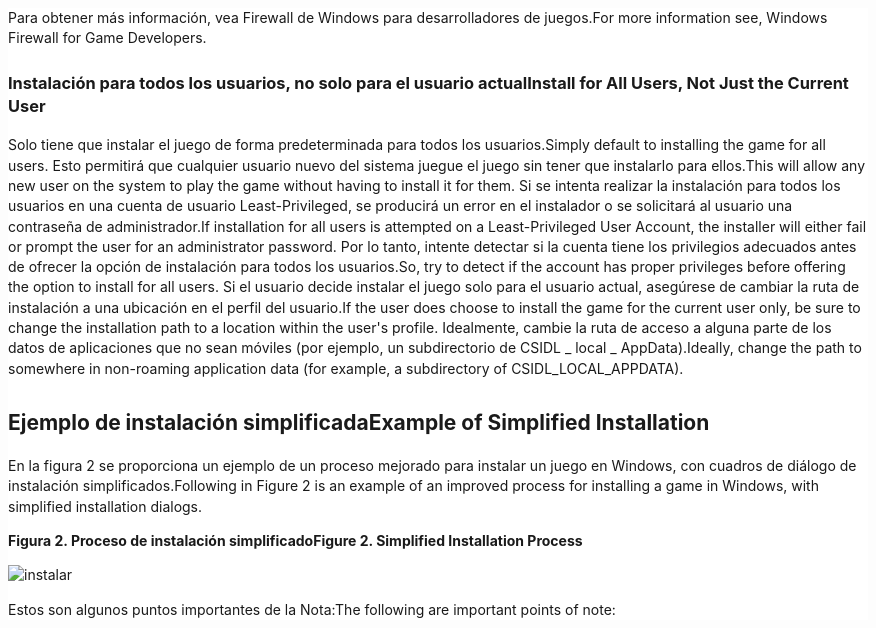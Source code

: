 <span data-ttu-id="319f3-192">Para obtener más información, vea Firewall de Windows para desarrolladores de juegos.</span><span class="sxs-lookup"><span data-stu-id="319f3-192">For more information see, Windows Firewall for Game Developers.</span></span>

### <a name="install-for-all-users-not-just-the-current-user"></a><span data-ttu-id="319f3-193">Instalación para todos los usuarios, no solo para el usuario actual</span><span class="sxs-lookup"><span data-stu-id="319f3-193">Install for All Users, Not Just the Current User</span></span>

<span data-ttu-id="319f3-194">Solo tiene que instalar el juego de forma predeterminada para todos los usuarios.</span><span class="sxs-lookup"><span data-stu-id="319f3-194">Simply default to installing the game for all users.</span></span> <span data-ttu-id="319f3-195">Esto permitirá que cualquier usuario nuevo del sistema juegue el juego sin tener que instalarlo para ellos.</span><span class="sxs-lookup"><span data-stu-id="319f3-195">This will allow any new user on the system to play the game without having to install it for them.</span></span> <span data-ttu-id="319f3-196">Si se intenta realizar la instalación para todos los usuarios en una cuenta de usuario Least-Privileged, se producirá un error en el instalador o se solicitará al usuario una contraseña de administrador.</span><span class="sxs-lookup"><span data-stu-id="319f3-196">If installation for all users is attempted on a Least-Privileged User Account, the installer will either fail or prompt the user for an administrator password.</span></span> <span data-ttu-id="319f3-197">Por lo tanto, intente detectar si la cuenta tiene los privilegios adecuados antes de ofrecer la opción de instalación para todos los usuarios.</span><span class="sxs-lookup"><span data-stu-id="319f3-197">So, try to detect if the account has proper privileges before offering the option to install for all users.</span></span> <span data-ttu-id="319f3-198">Si el usuario decide instalar el juego solo para el usuario actual, asegúrese de cambiar la ruta de instalación a una ubicación en el perfil del usuario.</span><span class="sxs-lookup"><span data-stu-id="319f3-198">If the user does choose to install the game for the current user only, be sure to change the installation path to a location within the user's profile.</span></span> <span data-ttu-id="319f3-199">Idealmente, cambie la ruta de acceso a alguna parte de los datos de aplicaciones que no sean móviles (por ejemplo, un subdirectorio de CSIDL \_ local \_ AppData).</span><span class="sxs-lookup"><span data-stu-id="319f3-199">Ideally, change the path to somewhere in non-roaming application data (for example, a subdirectory of CSIDL\_LOCAL\_APPDATA).</span></span>

## <a name="example-of-simplified-installation"></a><span data-ttu-id="319f3-200">Ejemplo de instalación simplificada</span><span class="sxs-lookup"><span data-stu-id="319f3-200">Example of Simplified Installation</span></span>

<span data-ttu-id="319f3-201">En la figura 2 se proporciona un ejemplo de un proceso mejorado para instalar un juego en Windows, con cuadros de diálogo de instalación simplificados.</span><span class="sxs-lookup"><span data-stu-id="319f3-201">Following in Figure 2 is an example of an improved process for installing a game in Windows, with simplified installation dialogs.</span></span>

<span data-ttu-id="319f3-202">**Figura 2. Proceso de instalación simplificado**</span><span class="sxs-lookup"><span data-stu-id="319f3-202">**Figure 2. Simplified Installation Process**</span></span>

![instalar](images/simplifiedgameinstall.png)

<span data-ttu-id="319f3-204">Estos son algunos puntos importantes de la Nota:</span><span class="sxs-lookup"><span data-stu-id="319f3-204">The following are important points of note:</span></span>
